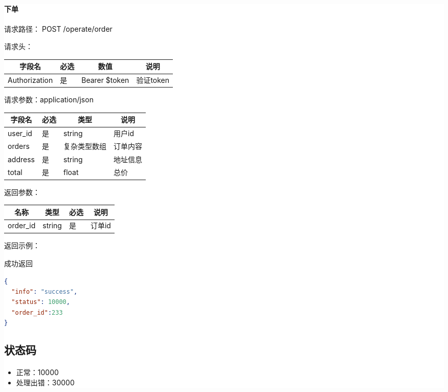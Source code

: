  #### 下单

 请求路径： POST /operate/order

 请求头：

| 字段名        | 必选 | 数值          | 说明      |
| ------------- | ---- | ------------- | --------- |
| Authorization | 是   | Bearer $token | 验证token |

 请求参数：application/json

| 字段名  | 必选 | 类型     | 说明     |
| ------- | ---- |--------| -------- |
| user_id | 是   | string | 用户id   |
| orders  | 是   | 复杂类型数组 | 订单内容 |
| address | 是   | string | 地址信息 |
| total   | 是   | float  | 总价     |

返回参数：

| 名称     | 类型   | 必选 | 说明   |
| -------- | ------ | ---- | ------ |
| order_id | string | 是   | 订单id |

 返回示例：

成功返回

```JSON
{
  "info": "success",
  "status": 10000,
  "order_id":233
}
```

## 状态码
- 正常：10000
- 处理出错：30000
